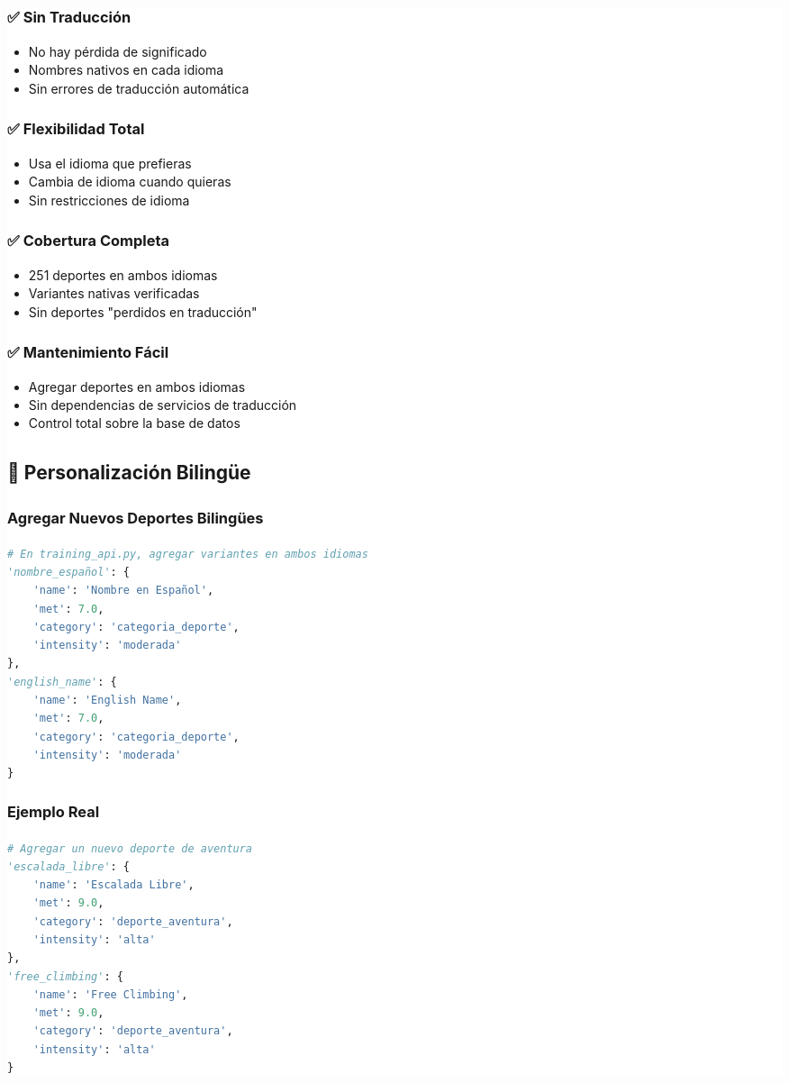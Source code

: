 ### ✅ **Sin Traducción**
- No hay pérdida de significado
- Nombres nativos en cada idioma
- Sin errores de traducción automática

### ✅ **Flexibilidad Total**
- Usa el idioma que prefieras
- Cambia de idioma cuando quieras
- Sin restricciones de idioma

### ✅ **Cobertura Completa**
- 251 deportes en ambos idiomas
- Variantes nativas verificadas
- Sin deportes "perdidos en traducción"

### ✅ **Mantenimiento Fácil**
- Agregar deportes en ambos idiomas
- Sin dependencias de servicios de traducción
- Control total sobre la base de datos

## 🔧 Personalización Bilingüe

### Agregar Nuevos Deportes Bilingües
```python
# En training_api.py, agregar variantes en ambos idiomas
'nombre_español': {
    'name': 'Nombre en Español',
    'met': 7.0,
    'category': 'categoria_deporte',
    'intensity': 'moderada'
},
'english_name': {
    'name': 'English Name',
    'met': 7.0,
    'category': 'categoria_deporte',
    'intensity': 'moderada'
}
```

### Ejemplo Real
```python
# Agregar un nuevo deporte de aventura
'escalada_libre': {
    'name': 'Escalada Libre',
    'met': 9.0,
    'category': 'deporte_aventura',
    'intensity': 'alta'
},
'free_climbing': {
    'name': 'Free Climbing',
    'met': 9.0,
    'category': 'deporte_aventura',
    'intensity': 'alta'
}
```
